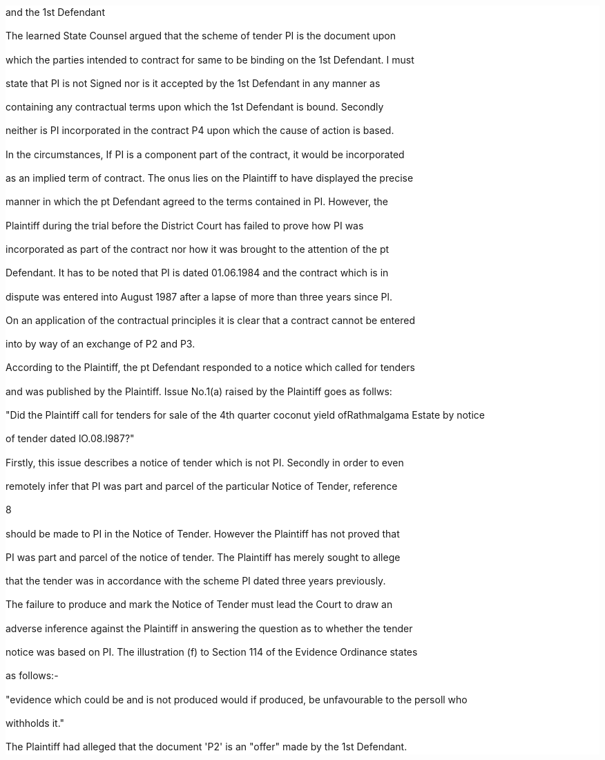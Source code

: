 and the 1st Defendant

The learned State Counsel argued that the scheme of tender PI is the document upon

which the parties intended to contract for same to be binding on the 1st Defendant. I must

state that PI is not Signed nor is it accepted by the 1st Defendant in any manner as

containing any contractual terms upon which the 1st Defendant is bound. Secondly

neither is PI incorporated in the contract P4 upon which the cause of action is based.

In the circumstances, If PI is a component part of the contract, it would be incorporated

as an implied term of contract. The onus lies on the Plaintiff to have displayed the precise

manner in which the pt Defendant agreed to the terms contained in PI. However, the

Plaintiff during the trial before the District Court has failed to prove how PI was

incorporated as part of the contract nor how it was brought to the attention of the pt

Defendant. It has to be noted that PI is dated 01.06.1984 and the contract which is in

dispute was entered into August 1987 after a lapse of more than three years since Pl.

On an application of the contractual principles it is clear that a contract cannot be entered

into by way of an exchange of P2 and P3.

According to the Plaintiff, the pt Defendant responded to a notice which called for tenders

and was published by the Plaintiff. Issue No.1(a) raised by the Plaintiff goes as follws:

"Did the Plaintiff call for tenders for sale of the 4th quarter coconut yield ofRathmalgama Estate by notice

of tender dated lO.08.l987?"

Firstly, this issue describes a notice of tender which is not PI. Secondly in order to even

remotely infer that PI was part and parcel of the particular Notice of Tender, reference

8

should be made to PI in the Notice of Tender. However the Plaintiff has not proved that

PI was part and parcel of the notice of tender. The Plaintiff has merely sought to allege

that the tender was in accordance with the scheme PI dated three years previously.

The failure to produce and mark the Notice of Tender must lead the Court to draw an

adverse inference against the Plaintiff in answering the question as to whether the tender

notice was based on PI. The illustration (f) to Section 114 of the Evidence Ordinance states

as follows:-

"evidence which could be and is not produced would if produced, be unfavourable to the persoll who

withholds it."

The Plaintiff had alleged that the document 'P2' is an "offer" made by the 1st Defendant.
